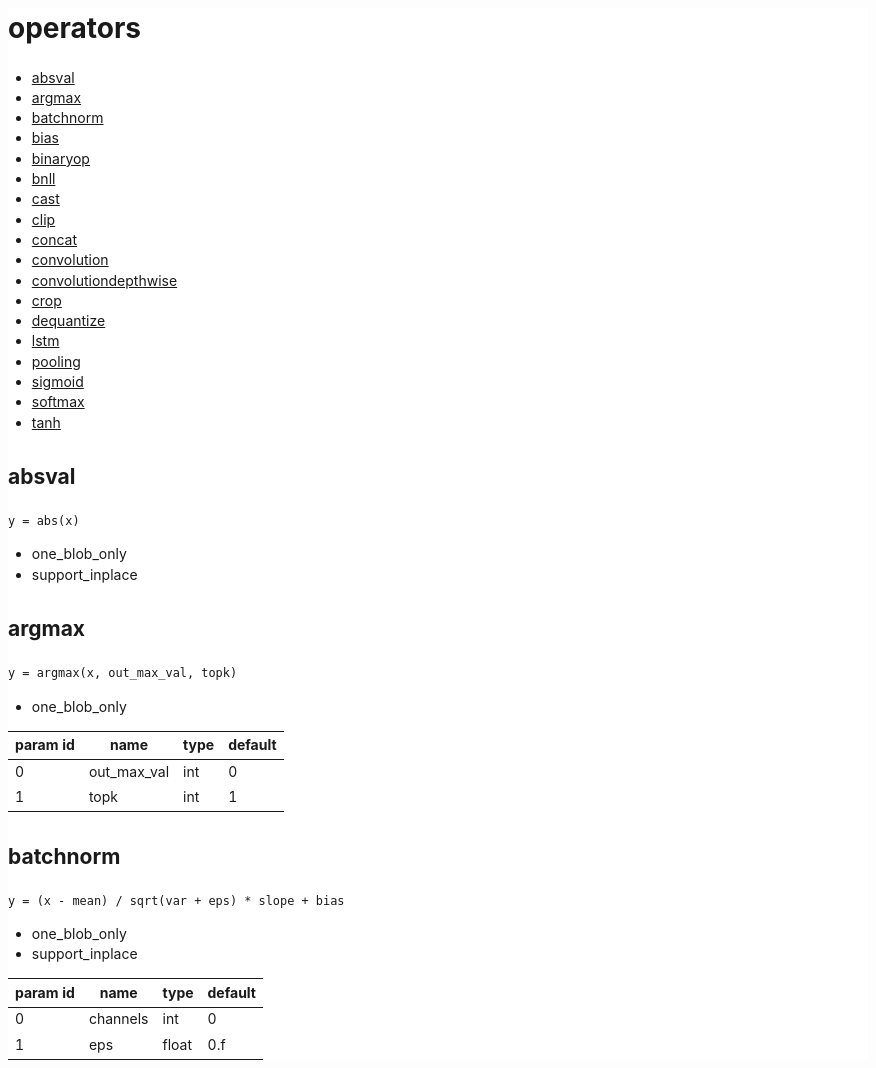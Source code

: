 # operators

* [absval](#absval)
* [argmax](#argmax)
* [batchnorm](#batchnorm)
* [bias](#bias)
* [binaryop](#binaryop)
* [bnll](#bnll)
* [cast](#cast)
* [clip](#clip)
* [concat](#concat)
* [convolution](#convolution)
* [convolutiondepthwise](#convolutiondepthwise)
* [crop](#crop)
* [dequantize](#dequantize)
* [lstm](#lstm)
* [pooling](#pooling)
* [sigmoid](#sigmoid)
* [softmax](#softmax)
* [tanh](#tanh)

## absval
```
y = abs(x)
```

* one_blob_only
* support_inplace

## argmax
```
y = argmax(x, out_max_val, topk)
```

* one_blob_only

|param id|name|type|default|
|--|--|--|--|
|0|out_max_val|int|0|
|1|topk|int|1|

## batchnorm
```
y = (x - mean) / sqrt(var + eps) * slope + bias
```

* one_blob_only
* support_inplace

|param id|name|type|default|
|--|--|--|--|
|0|channels|int|0|
|1|eps|float|0.f|
